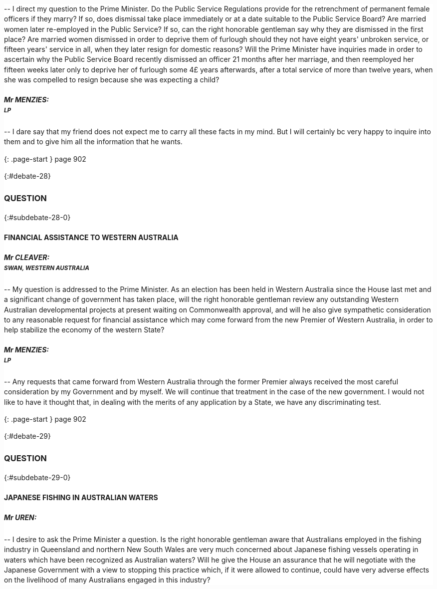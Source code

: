 -- I direct my question to the Prime Minister. Do the Public Service Regulations provide for the retrenchment of permanent female officers if they marry? If so, does dismissal take place immediately or at a date suitable to the Public Service Board? Are married women later re-employed in the Public Service? If so, can the right honorable gentleman say why they are dismissed in the first place? Are married women dismissed in order to deprive them of furlough should they not have eight years' unbroken service, or fifteen years' service in all, when they later resign for domestic reasons? Will the Prime Minister have inquiries made in order to ascertain why the Public Service Board recently dismissed an officer 21 months after her marriage, and then reemployed her fifteen weeks later only to deprive her of furlough some 4£ years afterwards, after a total service of more than twelve years, when she was compelled to resign because she was expecting a child? 

##### Mr MENZIES:<br><small class="text-muted">LP</small>

-- I dare say that my friend does not expect me to carry all these facts in my mind. But I will certainly bc very happy to inquire into them and to give him all the information that he wants. 

{: .page-start }
page 902

{:#debate-28}
### QUESTION

{:#subdebate-28-0}
#### FINANCIAL ASSISTANCE TO WESTERN AUSTRALIA

##### Mr CLEAVER:<br><small class="text-muted">SWAN, WESTERN AUSTRALIA</small>

-- My question is addressed to the Prime Minister. As an election has been held in Western Australia since the House last met and a significant change of government has taken place, will the right honorable gentleman review any outstanding Western Australian developmental projects at present waiting on Commonwealth approval, and will he also give sympathetic consideration to any reasonable request for financial assistance which may come forward from the new Premier of Western Australia, in order to help stabilize the economy of the western State? 

##### Mr MENZIES:<br><small class="text-muted">LP</small>

-- Any requests that came forward from Western Australia through the former Premier always received the most careful consideration by my Government and by myself. We will continue that treatment in the case of the new government. I would not like to have it thought that, in dealing with the merits of any application by a State, we have any discriminating test. 

{: .page-start }
page 902

{:#debate-29}
### QUESTION

{:#subdebate-29-0}
#### JAPANESE FISHING IN AUSTRALIAN WATERS

##### Mr UREN:

-- I desire to ask the Prime Minister a question. Is the right honorable gentleman aware that Australians employed in the fishing industry in Queensland and northern New South Wales are very much concerned about Japanese fishing vessels operating in waters which have been recognized as Australian waters? Will he give the House an assurance that he will negotiate with the Japanese Government with a view to stopping this practice which, if it were allowed to continue, could have very adverse effects on the livelihood of many Australians engaged in this industry? 
